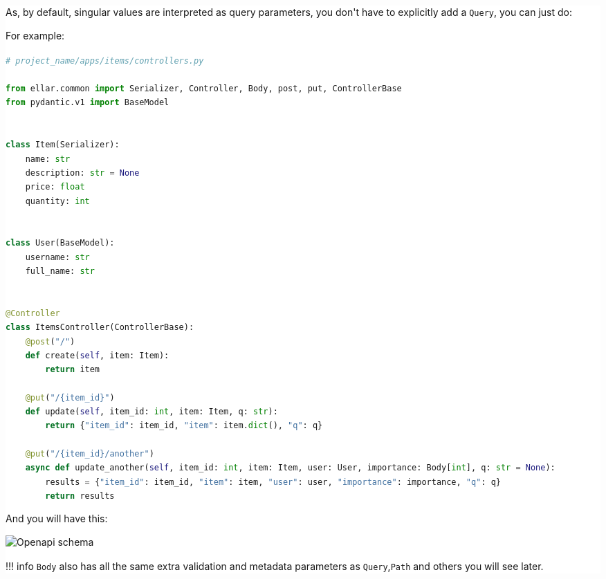 As, by default, singular values are interpreted as query parameters, you don't have to explicitly add a `Query`, you can just do:

For example:

```python
# project_name/apps/items/controllers.py

from ellar.common import Serializer, Controller, Body, post, put, ControllerBase
from pydantic.v1 import BaseModel


class Item(Serializer):
    name: str
    description: str = None
    price: float
    quantity: int


class User(BaseModel):
    username: str
    full_name: str


@Controller
class ItemsController(ControllerBase):
    @post("/")
    def create(self, item: Item):
        return item
    
    @put("/{item_id}")
    def update(self, item_id: int, item: Item, q: str):
        return {"item_id": item_id, "item": item.dict(), "q": q}
    
    @put("/{item_id}/another")
    async def update_another(self, item_id: int, item: Item, user: User, importance: Body[int], q: str = None):
        results = {"item_id": item_id, "item": item, "user": user, "importance": importance, "q": q}
        return results
```
And you will have this:

![Openapi schema](../../img/body-schema-doc3.png)

!!! info
    `Body` also has all the same extra validation and metadata parameters as `Query`,`Path` and others you will see later.
